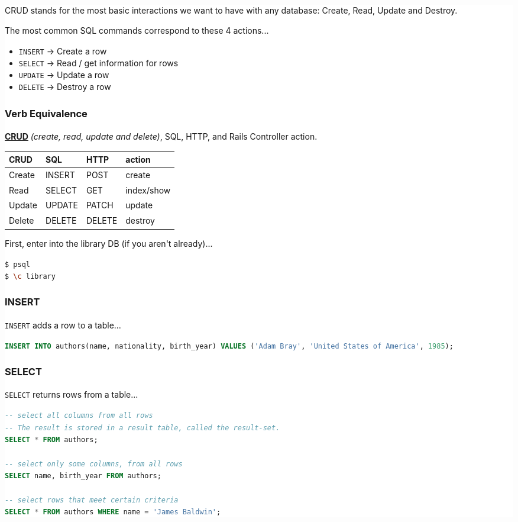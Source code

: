 CRUD stands for the most basic interactions we want to have with any database:
Create, Read, Update and Destroy.

The most common SQL commands correspond to these 4 actions...

* `INSERT` -> Create a row
* `SELECT` -> Read / get information for rows
* `UPDATE` -> Update a row
* `DELETE` -> Destroy a row

### Verb Equivalence

**[CRUD](http://en.wikipedia.org/wiki/Create,_read,_update_and_delete)**
_(create, read, update and delete)_, SQL, HTTP, and Rails Controller action.

| CRUD   | SQL    | HTTP   | action     |
|:-------|:-------|:-------|:-----------|
| Create | INSERT | POST   | create     |
| Read   | SELECT | GET    | index/show |
| Update | UPDATE | PATCH  | update     |
| Delete | DELETE | DELETE | destroy    |

First, enter into the library DB (if you aren't already)...

```bash
$ psql
$ \c library
```

### INSERT

`INSERT` adds a row to a table...

```sql
INSERT INTO authors(name, nationality, birth_year) VALUES ('Adam Bray', 'United States of America', 1985);
```

### SELECT

`SELECT` returns rows from a table...

```sql
-- select all columns from all rows
-- The result is stored in a result table, called the result-set.
SELECT * FROM authors;

-- select only some columns, from all rows
SELECT name, birth_year FROM authors;

-- select rows that meet certain criteria
SELECT * FROM authors WHERE name = 'James Baldwin';
```
